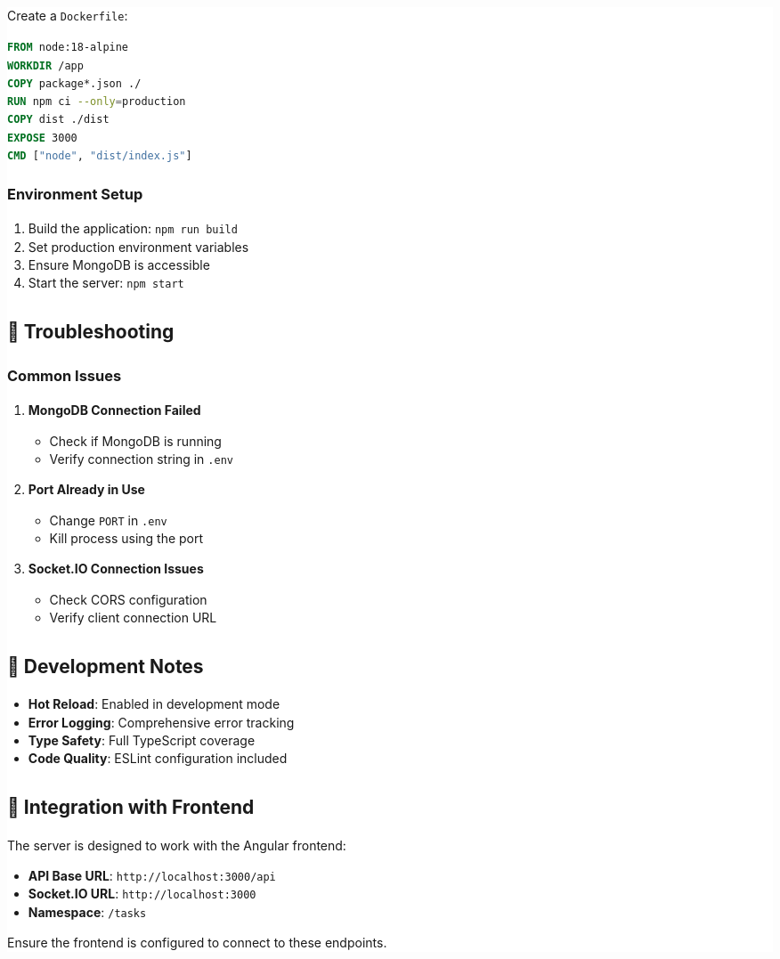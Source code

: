 Create a `Dockerfile`:
```dockerfile
FROM node:18-alpine
WORKDIR /app
COPY package*.json ./
RUN npm ci --only=production
COPY dist ./dist
EXPOSE 3000
CMD ["node", "dist/index.js"]
```

### Environment Setup

1. Build the application: `npm run build`
2. Set production environment variables
3. Ensure MongoDB is accessible
4. Start the server: `npm start`

## 🐛 Troubleshooting

### Common Issues

1. **MongoDB Connection Failed**
   - Check if MongoDB is running
   - Verify connection string in `.env`

2. **Port Already in Use**
   - Change `PORT` in `.env`
   - Kill process using the port

3. **Socket.IO Connection Issues**
   - Check CORS configuration
   - Verify client connection URL

## 📝 Development Notes

- **Hot Reload**: Enabled in development mode
- **Error Logging**: Comprehensive error tracking
- **Type Safety**: Full TypeScript coverage
- **Code Quality**: ESLint configuration included

## 🔗 Integration with Frontend

The server is designed to work with the Angular frontend:

- **API Base URL**: `http://localhost:3000/api`
- **Socket.IO URL**: `http://localhost:3000`
- **Namespace**: `/tasks`

Ensure the frontend is configured to connect to these endpoints.
